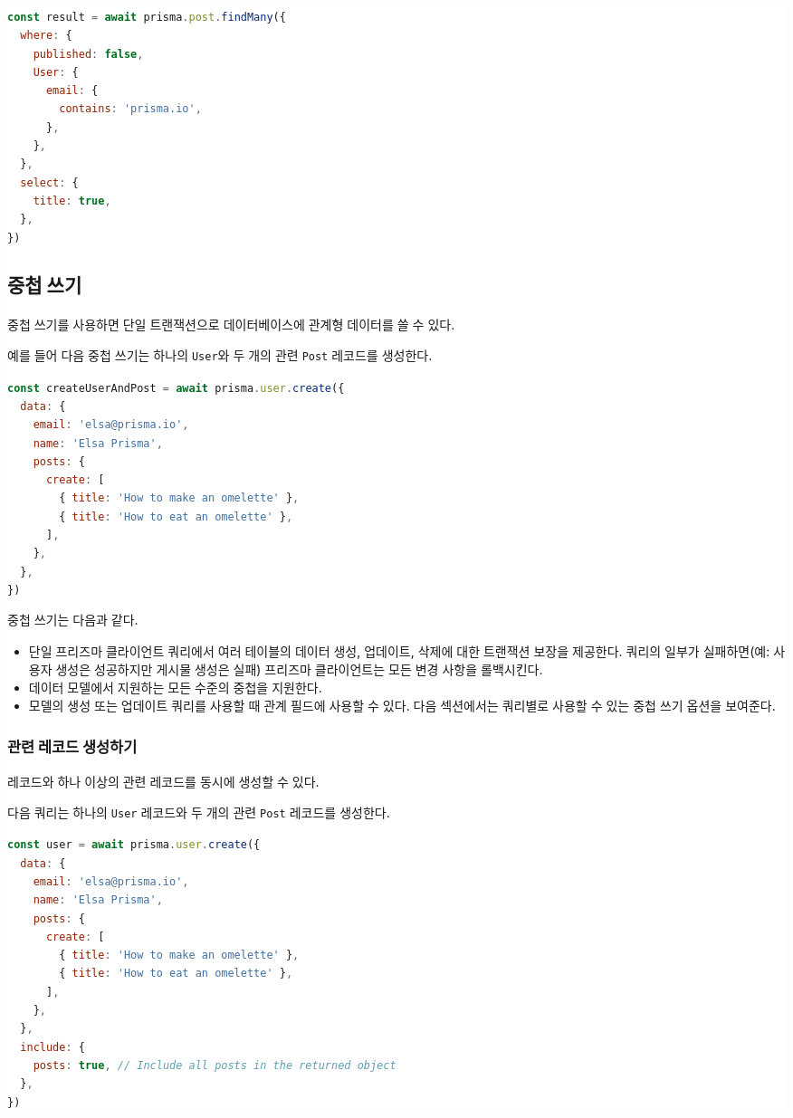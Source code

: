 ```js
const result = await prisma.post.findMany({
  where: {
    published: false,
    User: {
      email: {
        contains: 'prisma.io',
      },
    },
  },
  select: {
    title: true,
  },
})
```

## 중첩 쓰기

중첩 쓰기를 사용하면 단일 트랜잭션으로 데이터베이스에 관계형 데이터를 쓸 수 있다.

예를 들어 다음 중첩 쓰기는 하나의 `User`와 두 개의 관련 `Post` 레코드를 생성한다.

```js
const createUserAndPost = await prisma.user.create({
  data: {
    email: 'elsa@prisma.io',
    name: 'Elsa Prisma',
    posts: {
      create: [
        { title: 'How to make an omelette' },
        { title: 'How to eat an omelette' },
      ],
    },
  },
})
```

중첩 쓰기는 다음과 같다.

- 단일 프리즈마 클라이언트 쿼리에서 여러 테이블의 데이터 생성, 업데이트, 삭제에 대한 트랜잭션 보장을 제공한다. 쿼리의 일부가 실패하면(예: 사용자 생성은 성공하지만 게시물 생성은 실패) 프리즈마 클라이언트는 모든 변경 사항을 롤백시킨다.
- 데이터 모델에서 지원하는 모든 수준의 중첩을 지원한다.
- 모델의 생성 또는 업데이트 쿼리를 사용할 때 관계 필드에 사용할 수 있다. 다음 섹션에서는 쿼리별로 사용할 수 있는 중첩 쓰기 옵션을 보여준다.

### 관련 레코드 생성하기

레코드와 하나 이상의 관련 레코드를 동시에 생성할 수 있다.

다음 쿼리는 하나의 `User` 레코드와 두 개의 관련 `Post` 레코드를 생성한다.

```js
const user = await prisma.user.create({
  data: {
    email: 'elsa@prisma.io',
    name: 'Elsa Prisma',
    posts: {
      create: [
        { title: 'How to make an omelette' },
        { title: 'How to eat an omelette' },
      ],
    },
  },
  include: {
    posts: true, // Include all posts in the returned object
  },
})
```
